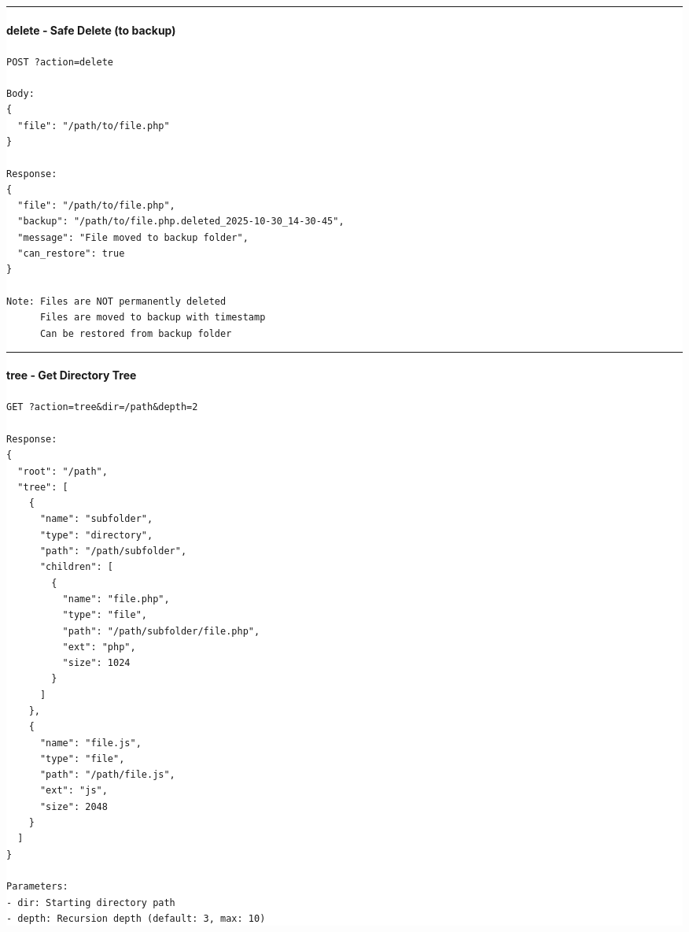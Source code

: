 ```
```

---

#### delete - Safe Delete (to backup)
```
POST ?action=delete

Body:
{
  "file": "/path/to/file.php"
}

Response:
{
  "file": "/path/to/file.php",
  "backup": "/path/to/file.php.deleted_2025-10-30_14-30-45",
  "message": "File moved to backup folder",
  "can_restore": true
}

Note: Files are NOT permanently deleted
      Files are moved to backup with timestamp
      Can be restored from backup folder
```

---

#### tree - Get Directory Tree
```
GET ?action=tree&dir=/path&depth=2

Response:
{
  "root": "/path",
  "tree": [
    {
      "name": "subfolder",
      "type": "directory",
      "path": "/path/subfolder",
      "children": [
        {
          "name": "file.php",
          "type": "file",
          "path": "/path/subfolder/file.php",
          "ext": "php",
          "size": 1024
        }
      ]
    },
    {
      "name": "file.js",
      "type": "file",
      "path": "/path/file.js",
      "ext": "js",
      "size": 2048
    }
  ]
}

Parameters:
- dir: Starting directory path
- depth: Recursion depth (default: 3, max: 10)
```

